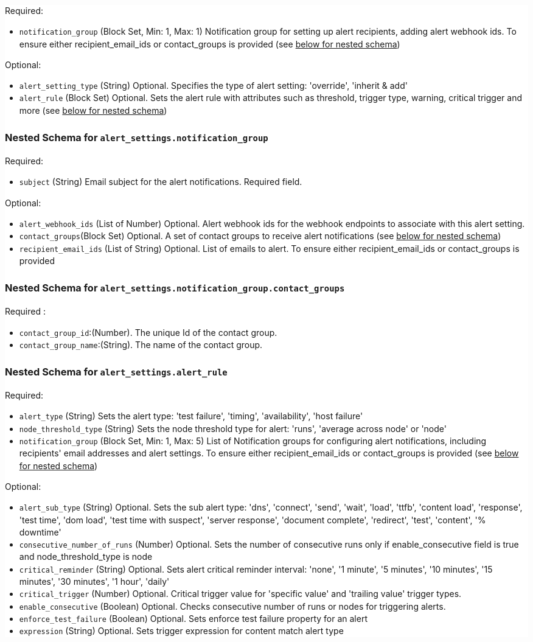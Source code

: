 Required:

- `notification_group` (Block Set, Min: 1, Max: 1) Notification group for setting up alert recipients, adding alert webhook ids. To ensure either recipient_email_ids or contact_groups is provided (see [below for nested schema](#nestedblock--alert_settings--notification_group))

Optional:
- `alert_setting_type` (String) Optional. Specifies the type of alert setting: 'override', 'inherit & add'
- `alert_rule` (Block Set) Optional. Sets the alert rule with attributes such as threshold, trigger type, warning, critical trigger and more (see [below for nested schema](#nestedblock--alert_settings--alert_rule))

<a id="nestedblock--alert_settings--notification_group"></a>
### Nested Schema for `alert_settings.notification_group`

Required:

- `subject` (String) Email subject for the alert notifications. Required field.

Optional:

- `alert_webhook_ids` (List of Number) Optional. Alert webhook ids for the webhook endpoints to associate with this alert setting.
- `contact_groups`(Block Set) Optional. A set of contact groups to receive alert notifications (see [below for nested schema](#nestedblock--alert_settings--notification_group--contact_groups))
- `recipient_email_ids` (List of String) Optional. List of emails to alert. To ensure either recipient_email_ids or contact_groups is provided

<a id="nestedblock--alert_settings--notification_group--contact_groups"></a>
### Nested Schema for `alert_settings.notification_group.contact_groups`

Required :

- `contact_group_id`:(Number). The unique Id of the contact group.
- `contact_group_name`:(String). The name of the contact group.

<a id="nestedblock--alert_settings--alert_rule"></a>
### Nested Schema for `alert_settings.alert_rule`

Required:

- `alert_type` (String) Sets the alert type: 'test failure', 'timing', 'availability', 'host failure'
- `node_threshold_type` (String) Sets the node threshold type for alert: 'runs', 'average across node' or 'node'
- `notification_group` (Block Set, Min: 1, Max: 5) List of Notification groups for configuring alert notifications, including recipients' email addresses and alert settings. To ensure either recipient_email_ids or contact_groups is provided (see [below for nested schema](#nestedblock--alert_settings--alert_rule--notification_group))

Optional:

- `alert_sub_type` (String) Optional. Sets the sub alert type: 'dns', 'connect', 'send', 'wait', 'load', 'ttfb', 'content load', 'response', 'test time', 'dom load', 'test time with suspect', 'server response', 'document complete', 'redirect', 'test', 'content', '% downtime'
- `consecutive_number_of_runs` (Number) Optional. Sets the number of consecutive runs only if enable_consecutive field is true and node_threshold_type is node
- `critical_reminder` (String) Optional. Sets alert critical reminder interval: 'none', '1 minute', '5 minutes', '10 minutes', '15 minutes', '30 minutes', '1 hour', 'daily'
- `critical_trigger` (Number) Optional. Critical trigger value for 'specific value' and 'trailing value' trigger types.
- `enable_consecutive` (Boolean) Optional. Checks consecutive number of runs or nodes for triggering alerts.
- `enforce_test_failure` (Boolean) Optional. Sets enforce test failure property for an alert
- `expression` (String) Optional. Sets trigger expression for content match alert type